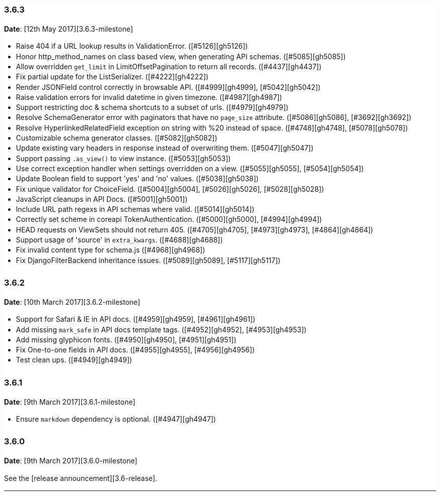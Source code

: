 ### 3.6.3

**Date**: [12th May 2017][3.6.3-milestone]

* Raise 404 if a URL lookup results in ValidationError. ([#5126][gh5126])
* Honor http_method_names on class based view, when generating API schemas. ([#5085][gh5085])
* Allow overridden `get_limit` in LimitOffsetPagination to return all records. ([#4437][gh4437])
* Fix partial update for the ListSerializer. ([#4222][gh4222])
* Render JSONField control correctly in browsable API. ([#4999][gh4999], [#5042][gh5042])
* Raise validation errors for invalid datetime in given timezone. ([#4987][gh4987])
* Support restricting doc & schema shortcuts to a subset of urls. ([#4979][gh4979])
* Resolve SchemaGenerator error with paginators that have no `page_size` attribute. ([#5086][gh5086], [#3692][gh3692])
* Resolve HyperlinkedRelatedField exception on string with %20 instead of space. ([#4748][gh4748], [#5078][gh5078])
* Customizable schema generator classes. ([#5082][gh5082])
* Update existing vary headers in response instead of overwriting them. ([#5047][gh5047])
* Support passing `.as_view()` to view instance. ([#5053][gh5053])
* Use correct exception handler when settings overridden on a view. ([#5055][gh5055], [#5054][gh5054])
* Update Boolean field to support 'yes' and 'no' values. ([#5038][gh5038])
* Fix unique validator for ChoiceField. ([#5004][gh5004], [#5026][gh5026], [#5028][gh5028])
* JavaScript cleanups in API Docs. ([#5001][gh5001])
* Include URL path regexs in API schemas where valid. ([#5014][gh5014])
* Correctly set scheme in coreapi TokenAuthentication. ([#5000][gh5000], [#4994][gh4994])
* HEAD requests on ViewSets should not return 405. ([#4705][gh4705], [#4973][gh4973], [#4864][gh4864])
* Support usage of 'source' in `extra_kwargs`. ([#4688][gh4688])
* Fix invalid content type for schema.js ([#4968][gh4968])
* Fix DjangoFilterBackend inheritance issues. ([#5089][gh5089], [#5117][gh5117])

### 3.6.2

**Date**: [10th March 2017][3.6.2-milestone]

* Support for Safari & IE in API docs. ([#4959][gh4959], [#4961][gh4961])
* Add missing `mark_safe` in API docs template tags. ([#4952][gh4952], [#4953][gh4953])
* Add missing glyphicon fonts. ([#4950][gh4950], [#4951][gh4951])
* Fix One-to-one fields in API docs. ([#4955][gh4955], [#4956][gh4956])
* Test clean ups. ([#4949][gh4949])

### 3.6.1

**Date**: [9th March 2017][3.6.1-milestone]

* Ensure `markdown` dependency is optional. ([#4947][gh4947])

### 3.6.0

**Date**: [9th March 2017][3.6.0-milestone]

See the [release announcement][3.6-release].

---
